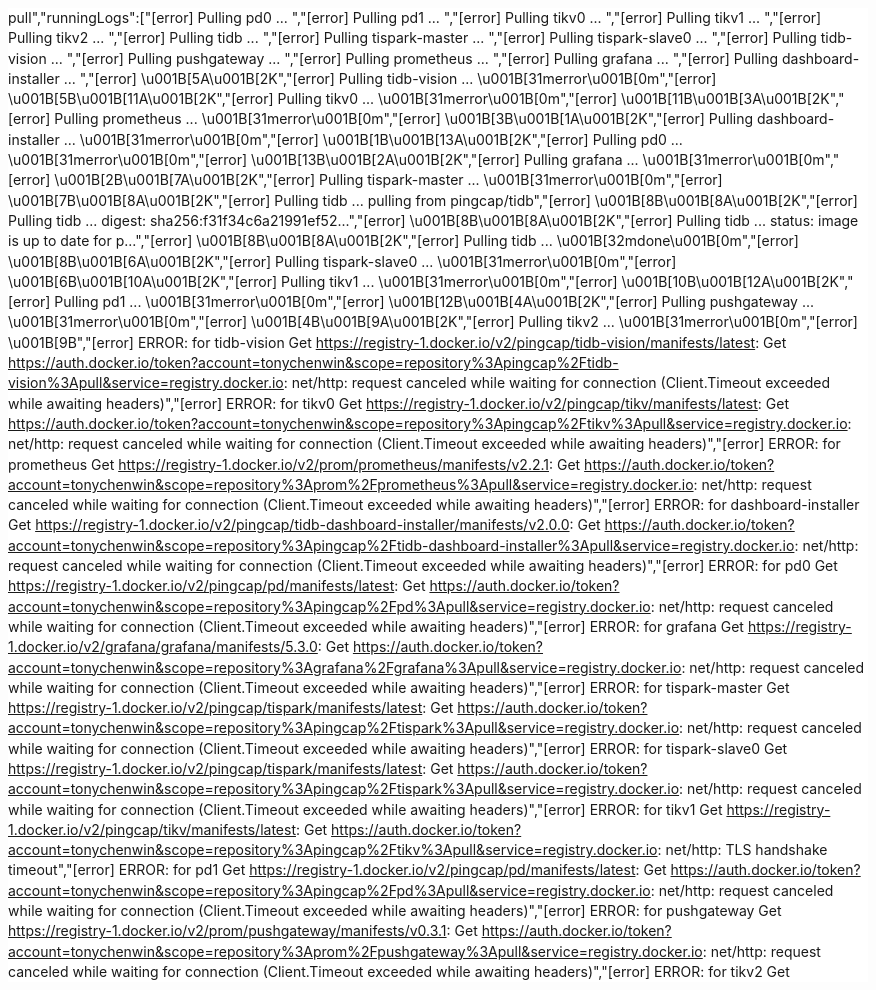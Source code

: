 pull","runningLogs":["[error] Pulling pd0                 ... ","[error] Pulling pd1                 ... ","[error] Pulling tikv0               ... ","[error] Pulling tikv1               ... ","[error] Pulling tikv2               ... ","[error] Pulling tidb                ... ","[error] Pulling tispark-master      ... ","[error] Pulling tispark-slave0      ... ","[error] Pulling tidb-vision         ... ","[error] Pulling pushgateway         ... ","[error] Pulling prometheus          ... ","[error] Pulling grafana             ... ","[error] Pulling dashboard-installer ... ","[error] \u001B[5A\u001B[2K","[error] Pulling tidb-vision         ... \u001B[31merror\u001B[0m","[error] \u001B[5B\u001B[11A\u001B[2K","[error] Pulling tikv0               ... \u001B[31merror\u001B[0m","[error] \u001B[11B\u001B[3A\u001B[2K","[error] Pulling prometheus          ... \u001B[31merror\u001B[0m","[error] \u001B[3B\u001B[1A\u001B[2K","[error] Pulling dashboard-installer ... \u001B[31merror\u001B[0m","[error] \u001B[1B\u001B[13A\u001B[2K","[error] Pulling pd0                 ... \u001B[31merror\u001B[0m","[error] \u001B[13B\u001B[2A\u001B[2K","[error] Pulling grafana             ... \u001B[31merror\u001B[0m","[error] \u001B[2B\u001B[7A\u001B[2K","[error] Pulling tispark-master      ... \u001B[31merror\u001B[0m","[error] \u001B[7B\u001B[8A\u001B[2K","[error] Pulling tidb                ... pulling from pingcap/tidb","[error] \u001B[8B\u001B[8A\u001B[2K","[error] Pulling tidb                ... digest: sha256:f31f34c6a21991ef52...","[error] \u001B[8B\u001B[8A\u001B[2K","[error] Pulling tidb                ... status: image is up to date for p...","[error] \u001B[8B\u001B[8A\u001B[2K","[error] Pulling tidb                ... \u001B[32mdone\u001B[0m","[error] \u001B[8B\u001B[6A\u001B[2K","[error] Pulling tispark-slave0      ... \u001B[31merror\u001B[0m","[error] \u001B[6B\u001B[10A\u001B[2K","[error] Pulling tikv1               ... \u001B[31merror\u001B[0m","[error] \u001B[10B\u001B[12A\u001B[2K","[error] Pulling pd1                 ... \u001B[31merror\u001B[0m","[error] \u001B[12B\u001B[4A\u001B[2K","[error] Pulling pushgateway         ... \u001B[31merror\u001B[0m","[error] \u001B[4B\u001B[9A\u001B[2K","[error] Pulling tikv2               ... \u001B[31merror\u001B[0m","[error] \u001B[9B","[error] ERROR: for tidb-vision  Get https://registry-1.docker.io/v2/pingcap/tidb-vision/manifests/latest: Get https://auth.docker.io/token?account=tonychenwin&scope=repository%3Apingcap%2Ftidb-vision%3Apull&service=registry.docker.io: net/http: request canceled while waiting for connection (Client.Timeout exceeded while awaiting headers)","[error] ERROR: for tikv0  Get https://registry-1.docker.io/v2/pingcap/tikv/manifests/latest: Get https://auth.docker.io/token?account=tonychenwin&scope=repository%3Apingcap%2Ftikv%3Apull&service=registry.docker.io: net/http: request canceled while waiting for connection (Client.Timeout exceeded while awaiting headers)","[error] ERROR: for prometheus  Get https://registry-1.docker.io/v2/prom/prometheus/manifests/v2.2.1: Get https://auth.docker.io/token?account=tonychenwin&scope=repository%3Aprom%2Fprometheus%3Apull&service=registry.docker.io: net/http: request canceled while waiting for connection (Client.Timeout exceeded while awaiting headers)","[error] ERROR: for dashboard-installer  Get https://registry-1.docker.io/v2/pingcap/tidb-dashboard-installer/manifests/v2.0.0: Get https://auth.docker.io/token?account=tonychenwin&scope=repository%3Apingcap%2Ftidb-dashboard-installer%3Apull&service=registry.docker.io: net/http: request canceled while waiting for connection (Client.Timeout exceeded while awaiting headers)","[error] ERROR: for pd0  Get https://registry-1.docker.io/v2/pingcap/pd/manifests/latest: Get https://auth.docker.io/token?account=tonychenwin&scope=repository%3Apingcap%2Fpd%3Apull&service=registry.docker.io: net/http: request canceled while waiting for connection (Client.Timeout exceeded while awaiting headers)","[error] ERROR: for grafana  Get https://registry-1.docker.io/v2/grafana/grafana/manifests/5.3.0: Get https://auth.docker.io/token?account=tonychenwin&scope=repository%3Agrafana%2Fgrafana%3Apull&service=registry.docker.io: net/http: request canceled while waiting for connection (Client.Timeout exceeded while awaiting headers)","[error] ERROR: for tispark-master  Get https://registry-1.docker.io/v2/pingcap/tispark/manifests/latest: Get https://auth.docker.io/token?account=tonychenwin&scope=repository%3Apingcap%2Ftispark%3Apull&service=registry.docker.io: net/http: request canceled while waiting for connection (Client.Timeout exceeded while awaiting headers)","[error] ERROR: for tispark-slave0  Get https://registry-1.docker.io/v2/pingcap/tispark/manifests/latest: Get https://auth.docker.io/token?account=tonychenwin&scope=repository%3Apingcap%2Ftispark%3Apull&service=registry.docker.io: net/http: request canceled while waiting for connection (Client.Timeout exceeded while awaiting headers)","[error] ERROR: for tikv1  Get https://registry-1.docker.io/v2/pingcap/tikv/manifests/latest: Get https://auth.docker.io/token?account=tonychenwin&scope=repository%3Apingcap%2Ftikv%3Apull&service=registry.docker.io: net/http: TLS handshake timeout","[error] ERROR: for pd1  Get https://registry-1.docker.io/v2/pingcap/pd/manifests/latest: Get https://auth.docker.io/token?account=tonychenwin&scope=repository%3Apingcap%2Fpd%3Apull&service=registry.docker.io: net/http: request canceled while waiting for connection (Client.Timeout exceeded while awaiting headers)","[error] ERROR: for pushgateway  Get https://registry-1.docker.io/v2/prom/pushgateway/manifests/v0.3.1: Get https://auth.docker.io/token?account=tonychenwin&scope=repository%3Aprom%2Fpushgateway%3Apull&service=registry.docker.io: net/http: request canceled while waiting for connection (Client.Timeout exceeded while awaiting headers)","[error] ERROR: for tikv2  Get